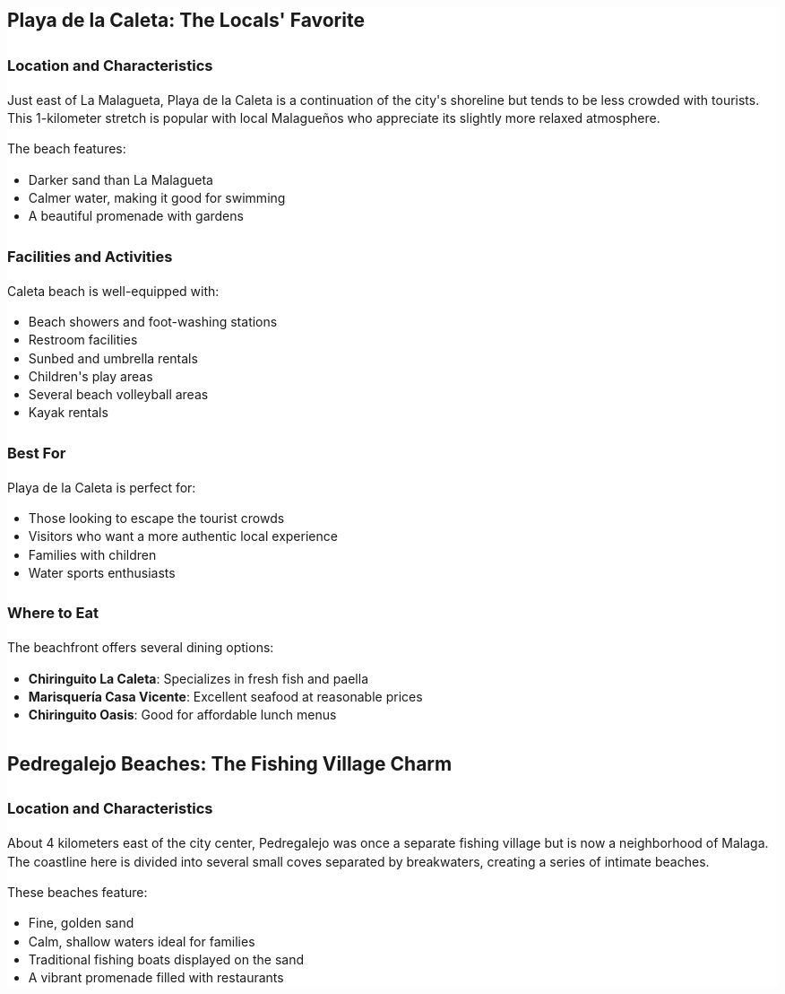 ## Playa de la Caleta: The Locals' Favorite

### Location and Characteristics

Just east of La Malagueta, Playa de la Caleta is a continuation of the city's shoreline but tends to be less crowded with tourists. This 1-kilometer stretch is popular with local Malagueños who appreciate its slightly more relaxed atmosphere.

The beach features:
- Darker sand than La Malagueta
- Calmer water, making it good for swimming
- A beautiful promenade with gardens

### Facilities and Activities

Caleta beach is well-equipped with:
- Beach showers and foot-washing stations
- Restroom facilities
- Sunbed and umbrella rentals
- Children's play areas
- Several beach volleyball areas
- Kayak rentals

### Best For

Playa de la Caleta is perfect for:
- Those looking to escape the tourist crowds
- Visitors who want a more authentic local experience
- Families with children
- Water sports enthusiasts

### Where to Eat

The beachfront offers several dining options:
- **Chiringuito La Caleta**: Specializes in fresh fish and paella
- **Marisquería Casa Vicente**: Excellent seafood at reasonable prices
- **Chiringuito Oasis**: Good for affordable lunch menus

## Pedregalejo Beaches: The Fishing Village Charm

### Location and Characteristics

About 4 kilometers east of the city center, Pedregalejo was once a separate fishing village but is now a neighborhood of Malaga. The coastline here is divided into several small coves separated by breakwaters, creating a series of intimate beaches.

These beaches feature:
- Fine, golden sand
- Calm, shallow waters ideal for families
- Traditional fishing boats displayed on the sand
- A vibrant promenade filled with restaurants
